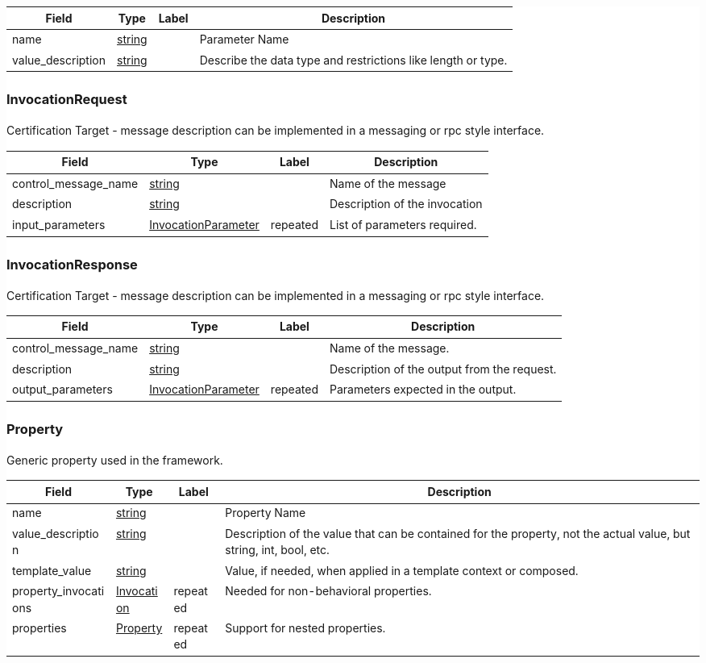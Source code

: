 
| Field | Type | Label | Description |
| ----- | ---- | ----- | ----------- |
| name | [string](#string) |  | Parameter Name |
| value_description | [string](#string) |  | Describe the data type and restrictions like length or type. |






<a name="taxonomy.model.core.InvocationRequest"></a>

### InvocationRequest
Certification Target - message description can be implemented in a messaging or rpc style interface.


| Field | Type | Label | Description |
| ----- | ---- | ----- | ----------- |
| control_message_name | [string](#string) |  | Name of the message |
| description | [string](#string) |  | Description of the invocation |
| input_parameters | [InvocationParameter](#taxonomy.model.core.InvocationParameter) | repeated | List of parameters required. |






<a name="taxonomy.model.core.InvocationResponse"></a>

### InvocationResponse
Certification Target - message description can be implemented in a messaging or rpc style interface.


| Field | Type | Label | Description |
| ----- | ---- | ----- | ----------- |
| control_message_name | [string](#string) |  | Name of the message. |
| description | [string](#string) |  | Description of the output from the request. |
| output_parameters | [InvocationParameter](#taxonomy.model.core.InvocationParameter) | repeated | Parameters expected in the output. |






<a name="taxonomy.model.core.Property"></a>

### Property
Generic property used in the framework.


| Field | Type | Label | Description |
| ----- | ---- | ----- | ----------- |
| name | [string](#string) |  | Property Name |
| value_description | [string](#string) |  | Description of the value that can be contained for the property, not the actual value, but string, int, bool, etc. |
| template_value | [string](#string) |  | Value, if needed, when applied in a template context or composed. |
| property_invocations | [Invocation](#taxonomy.model.core.Invocation) | repeated | Needed for non-behavioral properties. |
| properties | [Property](#taxonomy.model.core.Property) | repeated | Support for nested properties. |
